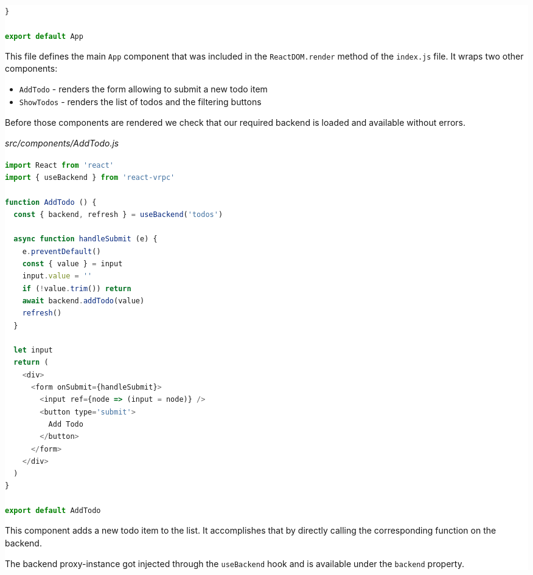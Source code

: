 ```javascript
}

export default App
```

This file defines the main `App` component that was included in the
`ReactDOM.render` method of the `index.js` file. It wraps two other components:

* `AddTodo` - renders the form allowing to submit a new todo item
* `ShowTodos` - renders the list of todos and the filtering buttons

Before those components are rendered we check that our required backend is
loaded and available without errors.

*src/components/AddTodo.js*

```javascript
import React from 'react'
import { useBackend } from 'react-vrpc'

function AddTodo () {
  const { backend, refresh } = useBackend('todos')

  async function handleSubmit (e) {
    e.preventDefault()
    const { value } = input
    input.value = ''
    if (!value.trim()) return
    await backend.addTodo(value)
    refresh()
  }

  let input
  return (
    <div>
      <form onSubmit={handleSubmit}>
        <input ref={node => (input = node)} />
        <button type='submit'>
          Add Todo
        </button>
      </form>
    </div>
  )
}

export default AddTodo
```

This component adds a new todo item to the list. It accomplishes
that by directly calling the corresponding function on the backend.

The backend proxy-instance got injected through the `useBackend` hook and
is available under the `backend` property.
